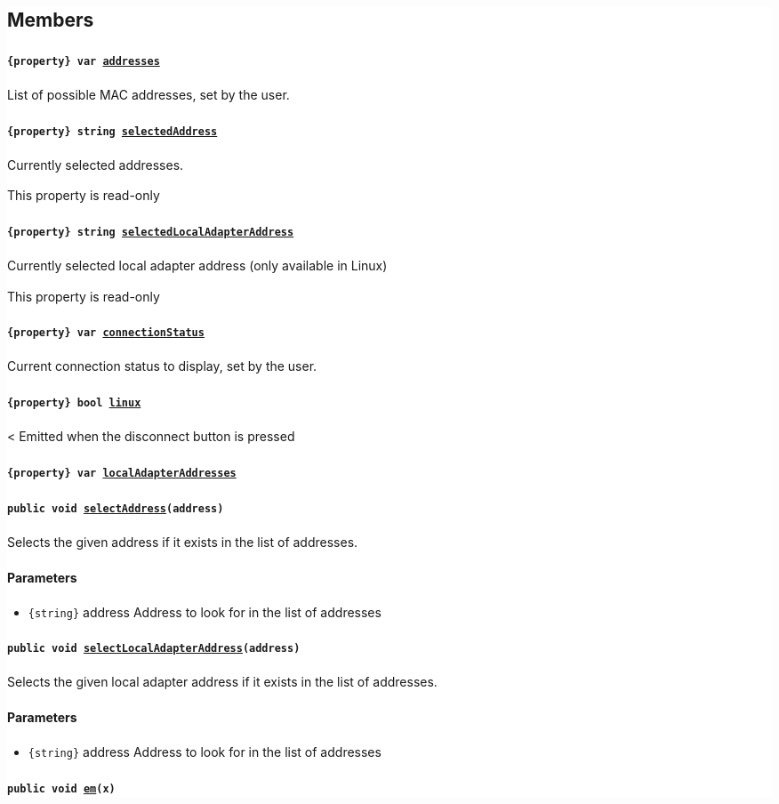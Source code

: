 ## Members

#### `{property} var `[`addresses`](#classCellulo_1_1MacAddrSelector_1ad027dd1f78e6a8212db4c7e9f43c8a42) 

List of possible MAC addresses, set by the user.

#### `{property} string `[`selectedAddress`](#classCellulo_1_1MacAddrSelector_1a7c34aa5cc712e4f1563ab2dc9f980a92) 

Currently selected addresses.

This property is read-only

#### `{property} string `[`selectedLocalAdapterAddress`](#classCellulo_1_1MacAddrSelector_1a48231dcf6a4bd1a7af8d80391c1005e6) 

Currently selected local adapter address (only available in Linux)

This property is read-only

#### `{property} var `[`connectionStatus`](#classCellulo_1_1MacAddrSelector_1a90ee86283f522a64ab6e37fe9f6a9086) 

Current connection status to display, set by the user.

#### `{property} bool `[`linux`](#classCellulo_1_1MacAddrSelector_1a7d093d966953210526f323b71a2f58ab) 

< Emitted when the disconnect button is pressed

#### `{property} var `[`localAdapterAddresses`](#classCellulo_1_1MacAddrSelector_1a6f89879452ec59e45cfde26247ccca60) 

#### `public void `[`selectAddress`](#classCellulo_1_1MacAddrSelector_1aa40b3137da0f66330b2413cdab749cb0)`(address)` 

Selects the given address if it exists in the list of addresses.

#### Parameters
* `{string}` address Address to look for in the list of addresses

#### `public void `[`selectLocalAdapterAddress`](#classCellulo_1_1MacAddrSelector_1afee2136e8f6fa1a94144d1b627b13ae7)`(address)` 

Selects the given local adapter address if it exists in the list of addresses.

#### Parameters
* `{string}` address Address to look for in the list of addresses

#### `public void `[`em`](#classCellulo_1_1MacAddrSelector_1a67881675d971f56473190336de94d9c4)`(x)` 
